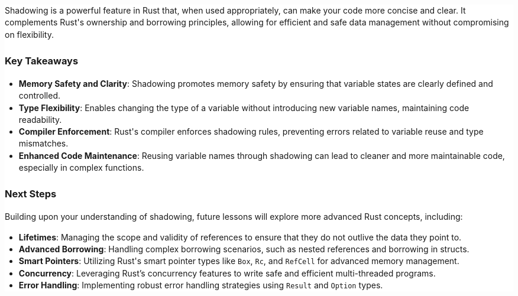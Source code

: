 Shadowing is a powerful feature in Rust that, when used appropriately, can make your code more concise and clear. It complements Rust's ownership and borrowing principles, allowing for efficient and safe data management without compromising on flexibility.

### Key Takeaways

- **Memory Safety and Clarity**: Shadowing promotes memory safety by ensuring that variable states are clearly defined and controlled.
- **Type Flexibility**: Enables changing the type of a variable without introducing new variable names, maintaining code readability.
- **Compiler Enforcement**: Rust's compiler enforces shadowing rules, preventing errors related to variable reuse and type mismatches.
- **Enhanced Code Maintenance**: Reusing variable names through shadowing can lead to cleaner and more maintainable code, especially in complex functions.

### Next Steps

Building upon your understanding of shadowing, future lessons will explore more advanced Rust concepts, including:

- **Lifetimes**: Managing the scope and validity of references to ensure that they do not outlive the data they point to.
- **Advanced Borrowing**: Handling complex borrowing scenarios, such as nested references and borrowing in structs.
- **Smart Pointers**: Utilizing Rust's smart pointer types like `Box`, `Rc`, and `RefCell` for advanced memory management.
- **Concurrency**: Leveraging Rust’s concurrency features to write safe and efficient multi-threaded programs.
- **Error Handling**: Implementing robust error handling strategies using `Result` and `Option` types.
